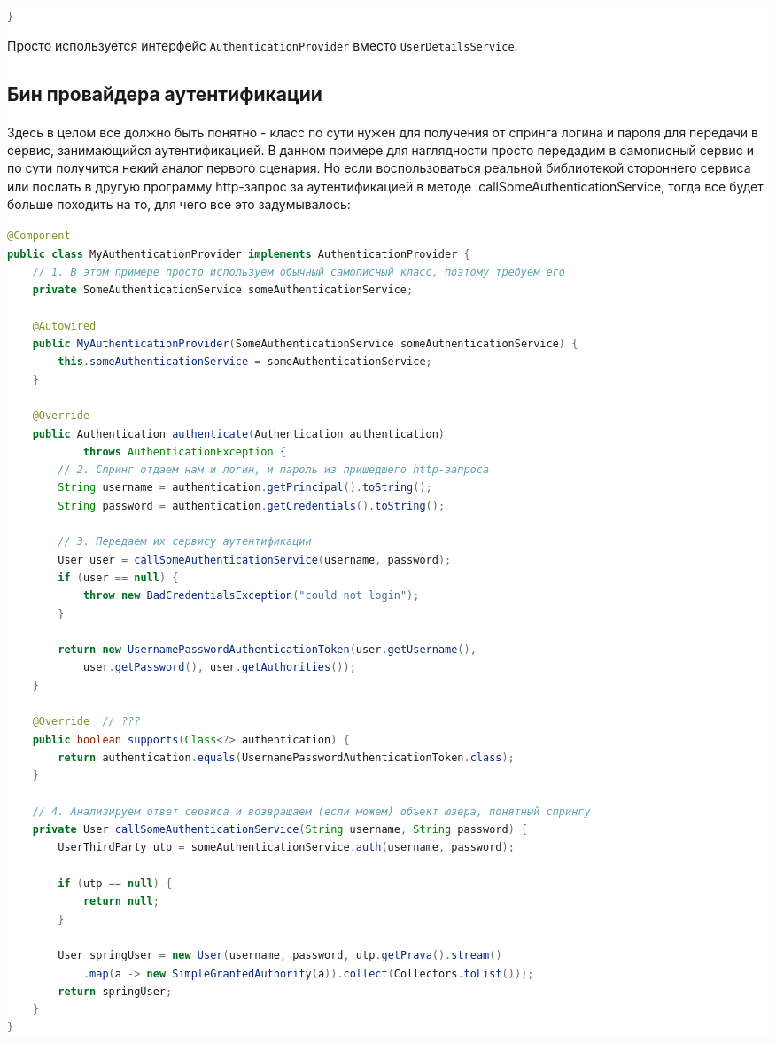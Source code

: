 ```java
}
```

Просто используется интерфейс `AuthenticationProvider` вместо `UserDetailsService`.

## Бин провайдера аутентификации

Здесь в целом все должно быть понятно - класс по сути нужен для получения от спринга логина и пароля для передачи в сервис, занимающийся аутентификацией. В данном примере для наглядности просто передадим в самописный сервис и по сути получится некий аналог первого сценария. Но если воспользоваться реальной библиотекой стороннего сервиса или послать в другую программу http-запрос за аутентификацией в методе .callSomeAuthenticationService, тогда все будет больше походить на то, для чего все это задумывалось:

```java
@Component
public class MyAuthenticationProvider implements AuthenticationProvider {
    // 1. В этом примере просто используем обычный самописный класс, поэтому требуем его
    private SomeAuthenticationService someAuthenticationService;

    @Autowired
    public MyAuthenticationProvider(SomeAuthenticationService someAuthenticationService) {
        this.someAuthenticationService = someAuthenticationService;
    }

    @Override
    public Authentication authenticate(Authentication authentication) 
            throws AuthenticationException {
        // 2. Спринг отдаем нам и логин, и пароль из пришедшего http-запроса
        String username = authentication.getPrincipal().toString();
        String password = authentication.getCredentials().toString();

        // 3. Передаем их сервису аутентификации
        User user = callSomeAuthenticationService(username, password);
        if (user == null) {
            throw new BadCredentialsException("could not login");
        }

        return new UsernamePasswordAuthenticationToken(user.getUsername(), 
            user.getPassword(), user.getAuthorities());
    }

    @Override  // ???
    public boolean supports(Class<?> authentication) {
        return authentication.equals(UsernamePasswordAuthenticationToken.class);
    }

    // 4. Анализируем ответ сервиса и возвращаем (если можем) объект юзера, понятный спрингу
    private User callSomeAuthenticationService(String username, String password) {
        UserThirdParty utp = someAuthenticationService.auth(username, password);

        if (utp == null) {
            return null;
        }

        User springUser = new User(username, password, utp.getPrava().stream()
            .map(a -> new SimpleGrantedAuthority(a)).collect(Collectors.toList()));
        return springUser;
    }
}
```
